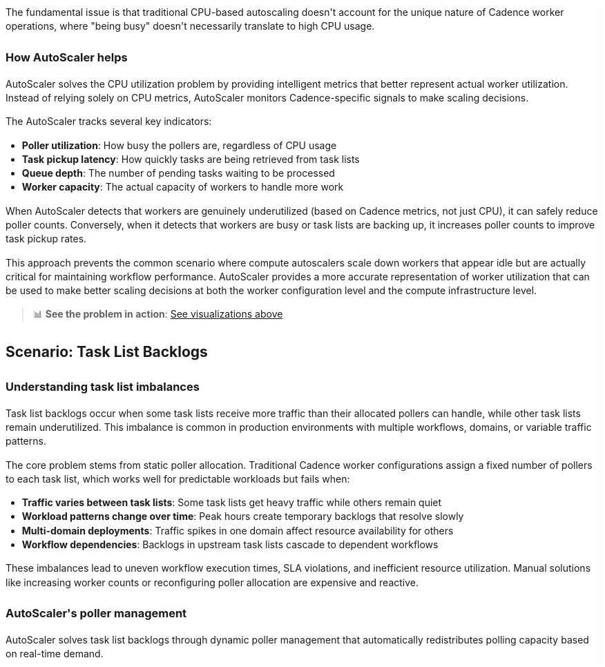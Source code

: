 The fundamental issue is that traditional CPU-based autoscaling doesn't account for the unique nature of Cadence worker operations, where "being busy" doesn't necessarily translate to high CPU usage.

### How AutoScaler helps

AutoScaler solves the CPU utilization problem by providing intelligent metrics that better represent actual worker utilization. Instead of relying solely on CPU metrics, AutoScaler monitors Cadence-specific signals to make scaling decisions.

The AutoScaler tracks several key indicators:
- **Poller utilization**: How busy the pollers are, regardless of CPU usage
- **Task pickup latency**: How quickly tasks are being retrieved from task lists
- **Queue depth**: The number of pending tasks waiting to be processed
- **Worker capacity**: The actual capacity of workers to handle more work

When AutoScaler detects that workers are genuinely underutilized (based on Cadence metrics, not just CPU), it can safely reduce poller counts. Conversely, when it detects that workers are busy or task lists are backing up, it increases poller counts to improve task pickup rates.

This approach prevents the common scenario where compute autoscalers scale down workers that appear idle but are actually critical for maintaining workflow performance. AutoScaler provides a more accurate representation of worker utilization that can be used to make better scaling decisions at both the worker configuration level and the compute infrastructure level.

> 📊 **See the problem in action**: [See visualizations above](#visualizing-the-cpu-utilization-problem)


## Scenario: Task List Backlogs

### Understanding task list imbalances

Task list backlogs occur when some task lists receive more traffic than their allocated pollers can handle, while other task lists remain underutilized. This imbalance is common in production environments with multiple workflows, domains, or variable traffic patterns.

The core problem stems from static poller allocation. Traditional Cadence worker configurations assign a fixed number of pollers to each task list, which works well for predictable workloads but fails when:

- **Traffic varies between task lists**: Some task lists get heavy traffic while others remain quiet
- **Workload patterns change over time**: Peak hours create temporary backlogs that resolve slowly
- **Multi-domain deployments**: Traffic spikes in one domain affect resource availability for others
- **Workflow dependencies**: Backlogs in upstream task lists cascade to dependent workflows

These imbalances lead to uneven workflow execution times, SLA violations, and inefficient resource utilization. Manual solutions like increasing worker counts or reconfiguring poller allocation are expensive and reactive.

### AutoScaler's poller management

AutoScaler solves task list backlogs through dynamic poller management that automatically redistributes polling capacity based on real-time demand.
